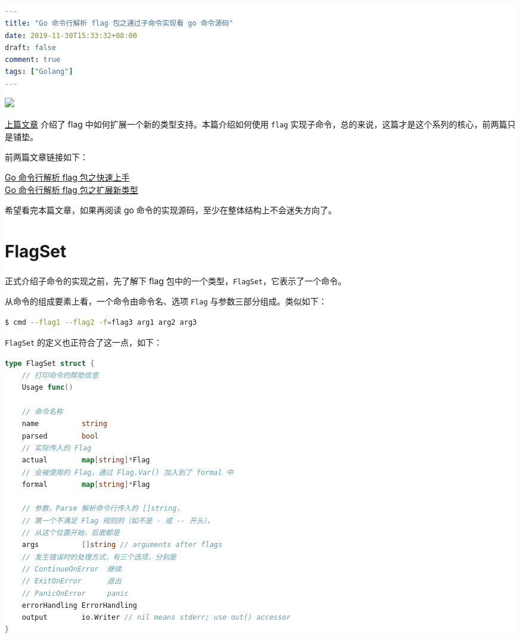 ```yaml
---
title: "Go 命令行解析 flag 包之通过子命令实现看 go 命令源码"
date: 2019-11-30T15:33:32+08:00
draft: false
comment: true
tags: ["Golang"]
---
```


![](https://cdn.jsdelivr.net/gh/poloxue/images@2019-11/2019-11-30-golang-flag-sub-commandline-01.png)

[上篇文章](https://mp.weixin.qq.com/s/rzgYifoMzWOO_PD0-2UIpw) 介绍了 flag 中如何扩展一个新的类型支持。本篇介绍如何使用 `flag` 实现子命令，总的来说，这篇才是这个系列的核心，前两篇只是铺垫。

前两篇文章链接如下：

[Go 命令行解析 flag 包之快速上手](https://mp.weixin.qq.com/s/rzgYifoMzWOO_PD0-2UIpw)  
[Go 命令行解析 flag 包之扩展新类型](https://mp.weixin.qq.com/s/rzgYifoMzWOO_PD0-2UIpw)

希望看完本篇文章，如果再阅读 go 命令的实现源码，至少在整体结构上不会迷失方向了。

# FlagSet

正式介绍子命令的实现之前，先了解下 flag 包中的一个类型，`FlagSet`，它表示了一个命令。

从命令的组成要素上看，一个命令由命令名、选项 `Flag` 与参数三部分组成。类似如下：

```bash
$ cmd --flag1 --flag2 -f=flag3 arg1 arg2 arg3
```

`FlagSet` 的定义也正符合了这一点，如下：

```go
type FlagSet struct {
	// 打印命令的帮助信息
	Usage func()

	// 命令名称
	name          string
	parsed        bool
	// 实际传入的 Flag
	actual        map[string]*Flag
	// 会被使用的 Flag，通过 Flag.Var() 加入到了 formal 中
	formal        map[string]*Flag

	// 参数，Parse 解析命令行传入的 []string，
	// 第一个不满足 Flag 规则的（如不是 - 或 -- 开头），
	// 从这个位置开始，后面都是
	args          []string // arguments after flags
	// 发生错误时的处理方式，有三个选项，分别是
	// ContinueOnError  继续
	// ExitOnError      退出
	// PanicOnError     panic
	errorHandling ErrorHandling
	output        io.Writer // nil means stderr; use out() accessor
}
```
